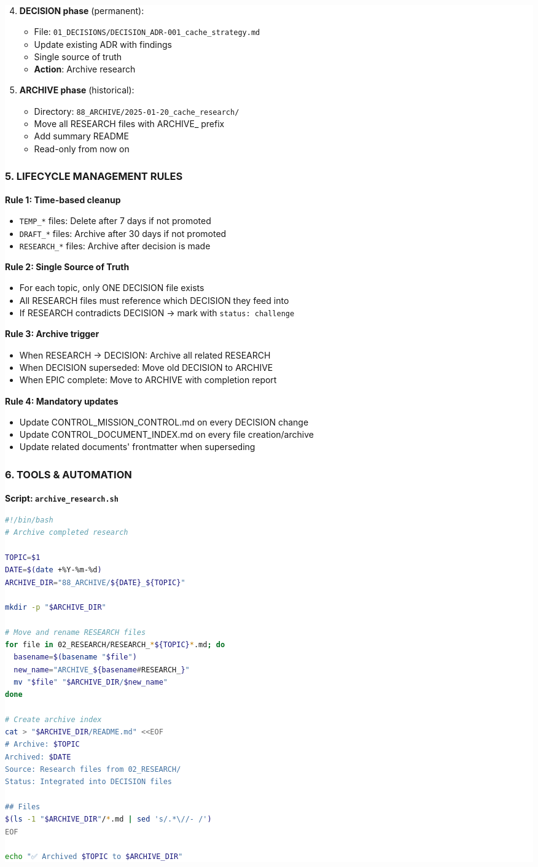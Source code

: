 4. **DECISION phase** (permanent):
   - File: `01_DECISIONS/DECISION_ADR-001_cache_strategy.md`
   - Update existing ADR with findings
   - Single source of truth
   - **Action**: Archive research

5. **ARCHIVE phase** (historical):
   - Directory: `88_ARCHIVE/2025-01-20_cache_research/`
   - Move all RESEARCH files with ARCHIVE_ prefix
   - Add summary README
   - Read-only from now on

### 5. LIFECYCLE MANAGEMENT RULES

**Rule 1: Time-based cleanup**
- `TEMP_*` files: Delete after 7 days if not promoted
- `DRAFT_*` files: Archive after 30 days if not promoted
- `RESEARCH_*` files: Archive after decision is made

**Rule 2: Single Source of Truth**
- For each topic, only ONE DECISION file exists
- All RESEARCH files must reference which DECISION they feed into
- If RESEARCH contradicts DECISION → mark with `status: challenge`

**Rule 3: Archive trigger**
- When RESEARCH → DECISION: Archive all related RESEARCH
- When DECISION superseded: Move old DECISION to ARCHIVE
- When EPIC complete: Move to ARCHIVE with completion report

**Rule 4: Mandatory updates**
- Update CONTROL_MISSION_CONTROL.md on every DECISION change
- Update CONTROL_DOCUMENT_INDEX.md on every file creation/archive
- Update related documents' frontmatter when superseding

### 6. TOOLS & AUTOMATION

**Script: `archive_research.sh`**
```bash
#!/bin/bash
# Archive completed research

TOPIC=$1
DATE=$(date +%Y-%m-%d)
ARCHIVE_DIR="88_ARCHIVE/${DATE}_${TOPIC}"

mkdir -p "$ARCHIVE_DIR"

# Move and rename RESEARCH files
for file in 02_RESEARCH/RESEARCH_*${TOPIC}*.md; do
  basename=$(basename "$file")
  new_name="ARCHIVE_${basename#RESEARCH_}"
  mv "$file" "$ARCHIVE_DIR/$new_name"
done

# Create archive index
cat > "$ARCHIVE_DIR/README.md" <<EOF
# Archive: $TOPIC
Archived: $DATE
Source: Research files from 02_RESEARCH/
Status: Integrated into DECISION files

## Files
$(ls -1 "$ARCHIVE_DIR"/*.md | sed 's/.*\//- /')
EOF

echo "✅ Archived $TOPIC to $ARCHIVE_DIR"
```